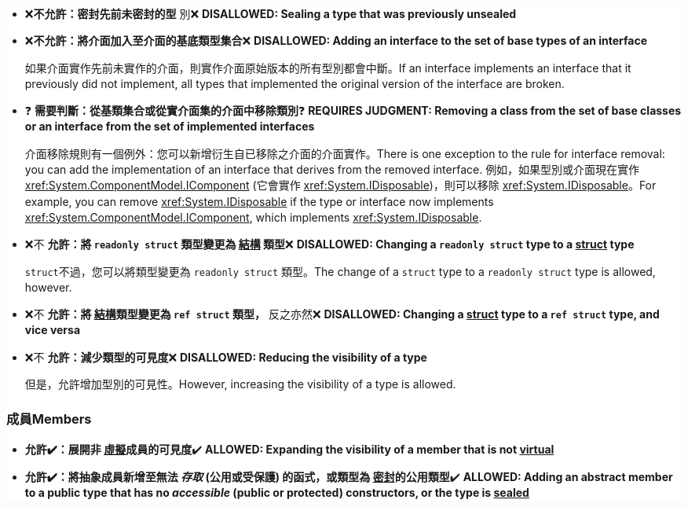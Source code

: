 - <span data-ttu-id="e979b-143">❌**不允許：密封先前未密封的型** 別</span><span class="sxs-lookup"><span data-stu-id="e979b-143">❌ **DISALLOWED: Sealing a type that was previously unsealed**</span></span>

- <span data-ttu-id="e979b-144">❌**不允許：將介面加入至介面的基底類型集合**</span><span class="sxs-lookup"><span data-stu-id="e979b-144">❌ **DISALLOWED: Adding an interface to the set of base types of an interface**</span></span>

   <span data-ttu-id="e979b-145">如果介面實作先前未實作的介面，則實作介面原始版本的所有型別都會中斷。</span><span class="sxs-lookup"><span data-stu-id="e979b-145">If an interface implements an interface that it previously did not implement, all types that implemented the original version of the interface are broken.</span></span>

- <span data-ttu-id="e979b-146">❓ **需要判斷：從基類集合或從實介面集的介面中移除類別**</span><span class="sxs-lookup"><span data-stu-id="e979b-146">❓ **REQUIRES JUDGMENT: Removing a class from the set of base classes or an interface from the set of implemented interfaces**</span></span>

  <span data-ttu-id="e979b-147">介面移除規則有一個例外：您可以新增衍生自已移除之介面的介面實作。</span><span class="sxs-lookup"><span data-stu-id="e979b-147">There is one exception to the rule for interface removal: you can add the implementation of an interface that derives from the removed interface.</span></span> <span data-ttu-id="e979b-148">例如，如果型別或介面現在實作 <xref:System.ComponentModel.IComponent> (它會實作 <xref:System.IDisposable>)，則可以移除 <xref:System.IDisposable>。</span><span class="sxs-lookup"><span data-stu-id="e979b-148">For example, you can remove <xref:System.IDisposable> if the type or interface now implements <xref:System.ComponentModel.IComponent>, which implements <xref:System.IDisposable>.</span></span>

- <span data-ttu-id="e979b-149">❌不 **允許：將 `readonly struct` 類型變更為 [結構](../../csharp/language-reference/builtin-types/struct.md) 類型**</span><span class="sxs-lookup"><span data-stu-id="e979b-149">❌ **DISALLOWED: Changing a `readonly struct` type to a [struct](../../csharp/language-reference/builtin-types/struct.md) type**</span></span>

  <span data-ttu-id="e979b-150">`struct`不過，您可以將類型變更為 `readonly struct` 類型。</span><span class="sxs-lookup"><span data-stu-id="e979b-150">The change of a `struct` type to a `readonly struct` type is allowed, however.</span></span>

- <span data-ttu-id="e979b-151">❌不 **允許：將 [結構](../../csharp/language-reference/builtin-types/struct.md)類型變更為 `ref struct` 類型，** 反之亦然</span><span class="sxs-lookup"><span data-stu-id="e979b-151">❌ **DISALLOWED: Changing a [struct](../../csharp/language-reference/builtin-types/struct.md) type to a `ref struct` type, and vice versa**</span></span>

- <span data-ttu-id="e979b-152">❌不 **允許：減少類型的可見度**</span><span class="sxs-lookup"><span data-stu-id="e979b-152">❌ **DISALLOWED: Reducing the visibility of a type**</span></span>

   <span data-ttu-id="e979b-153">但是，允許增加型別的可見性。</span><span class="sxs-lookup"><span data-stu-id="e979b-153">However, increasing the visibility of a type is allowed.</span></span>

### <a name="members"></a><span data-ttu-id="e979b-154">成員</span><span class="sxs-lookup"><span data-stu-id="e979b-154">Members</span></span>

- <span data-ttu-id="e979b-155">**允許✔️：展開非 [虛擬](../../csharp/language-reference/keywords/sealed.md)成員的可見度**</span><span class="sxs-lookup"><span data-stu-id="e979b-155">✔️ **ALLOWED: Expanding the visibility of a member that is not [virtual](../../csharp/language-reference/keywords/sealed.md)**</span></span>

- <span data-ttu-id="e979b-156">**允許✔️：將抽象成員新增至無法 *存取* (公用或受保護) 的函式，或類型為 [密封](../../csharp/language-reference/keywords/sealed.md)的公用類型**</span><span class="sxs-lookup"><span data-stu-id="e979b-156">✔️ **ALLOWED: Adding an abstract member to a public type that has no *accessible* (public or protected) constructors, or the type is [sealed](../../csharp/language-reference/keywords/sealed.md)**</span></span>
